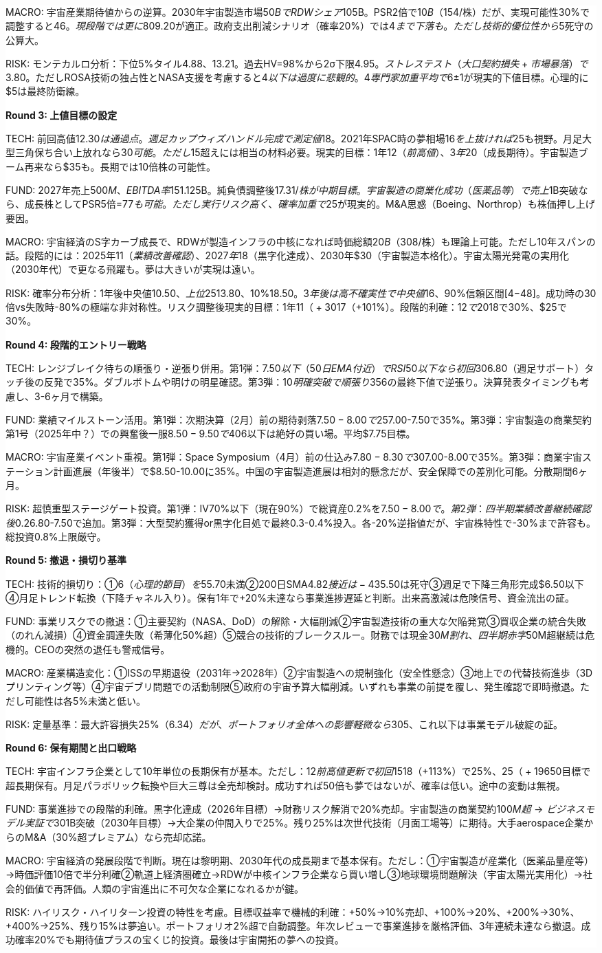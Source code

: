 MACRO: 宇宙産業期待値からの逆算。2030年宇宙製造市場$50BでRDWシェア10%なら$5B。PSR2倍で$10B（$154/株）だが、実現可能性30%で調整すると$46。現段階では更に80%ディスカウントで$9.20が適正。政府支出削減シナリオ（確率20%）では$4まで下落も。ただし技術的優位性から$5死守の公算大。

RISK: モンテカルロ分析：下位5%タイル$4.88、1%タイル$3.21。過去HV=98%から2σ下限$4.95。ストレステスト（大口契約損失+市場暴落）で$3.80。ただしROSA技術の独占性とNASA支援を考慮すると$4以下は過度に悲観的。4専門家加重平均で$6±1が現実的下値目標。心理的に$5は最終防衛線。

**Round 3: 上値目標の設定**

TECH: 前回高値$12.30は通過点。週足カップウィズハンドル完成で測定値$18。2021年SPAC時の夢相場$16を上抜ければ$25も視野。月足大型三角保ち合い上放れなら$30可能。ただし$15超えには相当の材料必要。現実的目標：1年$12（前高値）、3年$20（成長期待）。宇宙製造ブーム再来なら$35も。長期では10倍株の可能性。

FUND: 2027年売上$500M、EBITDA率15%達成時、宇宙企業の典型的EV/EBITDA=15倍で$1.125B。純負債調整後$17.31/株が中期目標。宇宙製造の商業化成功（医薬品等）で売上$1B突破なら、成長株としてPSR5倍=$77も可能。ただし実行リスク高く、確率加重で$25が現実的。M&A思惑（Boeing、Northrop）も株価押し上げ要因。

MACRO: 宇宙経済のS字カーブ成長で、RDWが製造インフラの中核になれば時価総額$20B（$308/株）も理論上可能。ただし10年スパンの話。段階的には：2025年$11（業績改善確認）、2027年$18（黒字化達成）、2030年$30（宇宙製造本格化）。宇宙太陽光発電の実用化（2030年代）で更なる飛躍も。夢は大きいが実現は遠い。

RISK: 確率分布分析：1年後中央値$10.50、上位25%$13.80、10%$18.50。3年後は高不確実性で中央値$16、90%信頼区間[$4-$48]。成功時の30倍vs失敗時-80%の極端な非対称性。リスク調整後現実的目標：1年$11（+30%）、3年$17（+101%）。段階的利確：$12で20%、$18で30%、$25で30%。

**Round 4: 段階的エントリー戦略**

TECH: レンジブレイク待ちの順張り・逆張り併用。第1弾：$7.50以下（50日EMA付近）でRSI50以下なら初回30%。第2弾：$6.80（週足サポート）タッチ後の反発で35%。ダブルボトムや明けの明星確認。第3弾：$10明確突破で順張り35%、または$6の最終下値で逆張り。決算発表タイミングも考慮し、3-6ヶ月で構築。

FUND: 業績マイルストーン活用。第1弾：次期決算（2月）前の期待剥落$7.50-8.00で25%。第2弾：NASA新規契約発表（不定期）前後の$7.00-7.50で35%。第3弾：宇宙製造の商業契約第1号（2025年中？）での興奮後一服$8.50-9.50で40%。または黒字化時期延期での失望売り$6以下は絶好の買い場。平均$7.75目標。

MACRO: 宇宙産業イベント重視。第1弾：Space Symposium（4月）前の仕込み$7.80-8.30で30%。第2弾：NASA予算発表（6月）後の反応見て$7.00-8.00で35%。第3弾：商業宇宙ステーション計画進展（年後半）で$8.50-10.00に35%。中国の宇宙製造進展は相対的懸念だが、安全保障での差別化可能。分散期間6ヶ月。

RISK: 超慎重型ステージゲート投資。第1弾：IV70%以下（現在90%）で総資産0.2%を$7.50-8.00で。第2弾：四半期業績改善継続確認後0.2%を$6.80-7.50で追加。第3弾：大型契約獲得or黒字化目処で最終0.3-0.4%投入。各-20%逆指値だが、宇宙株特性で-30%まで許容も。総投資0.8%上限厳守。

**Round 5: 撤退・損切り基準**

TECH: 技術的損切り：①$6（心理的節目）を5%以上下回る$5.70未満②200日SMA$4.82接近は-43%で現実的でないが$5.50は死守③週足で下降三角形完成$6.50以下④月足トレンド転換（下降チャネル入り）。保有1年で+20%未達なら事業進捗遅延と判断。出来高激減は危険信号、資金流出の証。

FUND: 事業リスクでの撤退：①主要契約（NASA、DoD）の解除・大幅削減②宇宙製造技術の重大な欠陥発覚③買収企業の統合失敗（のれん減損）④資金調達失敗（希薄化50%超）⑤競合の技術的ブレークスルー。財務では現金$30M割れ、四半期赤字$50M超継続は危機的。CEOの突然の退任も警戒信号。

MACRO: 産業構造変化：①ISSの早期退役（2031年→2028年）②宇宙製造への規制強化（安全性懸念）③地上での代替技術進歩（3Dプリンティング等）④宇宙デブリ問題での活動制限⑤政府の宇宙予算大幅削減。いずれも事業の前提を覆し、発生確認で即時撤退。ただし可能性は各5%未満と低い。

RISK: 定量基準：最大許容損失25%（$6.34）だが、ポートフォリオ全体への影響軽微なら30%まで許容。5日VaR(99%)連続超過は危機的。信用リスク指標悪化（格付け機関の警告等）も注視。定性基準：宇宙事故での業界全体への逆風、主要顧客の方針転換。最終防衛線$5、これ以下は事業モデル破綻の証。

**Round 6: 保有期間と出口戦略**

TECH: 宇宙インフラ企業として10年単位の長期保有が基本。ただし：$12前高値更新で初回15%利確（過熱感一服）。$18（+113%）で25%、$25（+196%）で30%追加売却。残り30%は$50目標で超長期保有。月足パラボリック転換や巨大三尊は全売却検討。成功すれば50倍も夢ではないが、確率は低い。途中の変動は無視。

FUND: 事業進捗での段階的利確。黒字化達成（2026年目標）→財務リスク解消で20%売却。宇宙製造の商業契約$100M超→ビジネスモデル実証で30%。売上$1B突破（2030年目標）→大企業の仲間入りで25%。残り25%は次世代技術（月面工場等）に期待。大手aerospace企業からのM&A（30%超プレミアム）なら売却応諾。

MACRO: 宇宙経済の発展段階で判断。現在は黎明期、2030年代の成長期まで基本保有。ただし：①宇宙製造が産業化（医薬品量産等）→時価評価10倍で半分利確②軌道上経済圏確立→RDWが中核インフラ企業なら買い増し③地球環境問題解決（宇宙太陽光実用化）→社会的価値で再評価。人類の宇宙進出に不可欠な企業になれるかが鍵。

RISK: ハイリスク・ハイリターン投資の特性を考慮。目標収益率で機械的利確：+50%→10%売却、+100%→20%、+200%→30%、+400%→25%、残り15%は夢追い。ポートフォリオ2%超で自動調整。年次レビューで事業進捗を厳格評価、3年連続未達なら撤退。成功確率20%でも期待値プラスの宝くじ的投資。最後は宇宙開拓の夢への投資。
